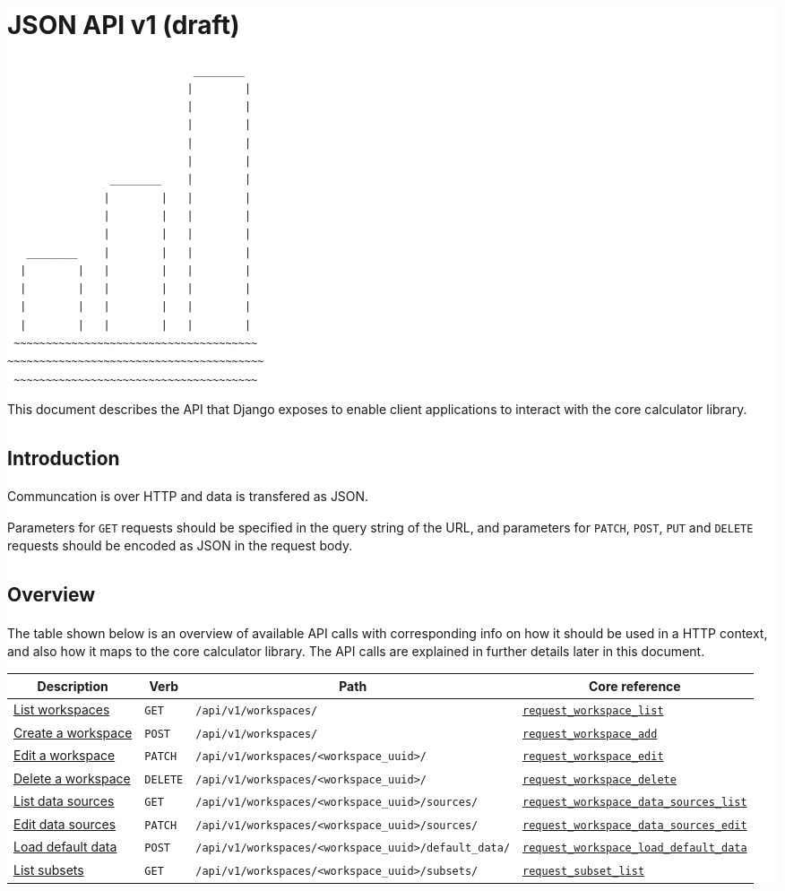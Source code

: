 # JSON API v1 (draft)

```
                             ________
                            |        |
                            |        |
                            |        |
                            |        |
                            |        |
                ________    |        |
               |        |   |        |
               |        |   |        |
               |        |   |        |
   ________    |        |   |        |
  |        |   |        |   |        |
  |        |   |        |   |        |
  |        |   |        |   |        |
  |        |   |        |   |        |
 ~~~~~~~~~~~~~~~~~~~~~~~~~~~~~~~~~~~~~~
~~~~~~~~~~~~~~~~~~~~~~~~~~~~~~~~~~~~~~~~
 ~~~~~~~~~~~~~~~~~~~~~~~~~~~~~~~~~~~~~~
```


This document describes the API that Django exposes to enable client applications to interact with the core calculator library.


## Introduction

Communcation is over HTTP and data is transfered as JSON.

Parameters for `GET` requests should be specified in the query string of the URL, and parameters for `PATCH`, `POST`, `PUT` and `DELETE` requests should be encoded as JSON in the request body.


## Overview

The table shown below is an overview of available API calls with corresponding info on how it should be used in a HTTP context, and also how it maps to the core calculator library. The API calls are explained in further details later in this document.

Description | Verb | Path | Core reference
----------- | ---- | ---- | -------------------
[List workspaces](#list-workspaces) | `GET` | `/api/v1/workspaces/` | [`request_workspace_list`](https://github.com/ekostat/ekostat_calculator/search?q=%22def+request_workspace_list%22)
[Create a workspace](#create-a-workspace) | `POST` | `/api/v1/workspaces/` | [`request_workspace_add`](https://github.com/ekostat/ekostat_calculator/search?q=%22def+request_workspace_add%22)
[Edit a workspace](#edit-a-workspace) | `PATCH` | `/api/v1/workspaces/<workspace_uuid>/` | [`request_workspace_edit`](https://github.com/ekostat/ekostat_calculator/search?q=%22def+request_workspace_edit%22)
[Delete a workspace](#delete-a-workspace) | `DELETE` | `/api/v1/workspaces/<workspace_uuid>/`| [`request_workspace_delete`](https://github.com/ekostat/ekostat_calculator/search?q=%22def+request_workspace_delete%22)
[List data sources](#list-data-sources) | `GET` | `/api/v1/workspaces/<workspace_uuid>/sources/` | [`request_workspace_data_sources_list`](https://github.com/ekostat/ekostat_calculator/search?q=%22def+request_workspace_data_sources_list%22)
[Edit data sources](#edit-data-sources) | `PATCH` | `/api/v1/workspaces/<workspace_uuid>/sources/` | [`request_workspace_data_sources_edit`](https://github.com/ekostat/ekostat_calculator/search?q=%22def+request_workspace_data_sources_edit%22)
[Load default data](#load-default-data) | `POST` | `/api/v1/workspaces/<workspace_uuid>/default_data/` | [`request_workspace_load_default_data`](https://github.com/ekostat/ekostat_calculator/search?q=%22def+request_workspace_load_default_data%22)
[List subsets](#list-subsets) | `GET` | `/api/v1/workspaces/<workspace_uuid>/subsets/` | [`request_subset_list`](https://github.com/ekostat/ekostat_calculator/search?q=%22def+request_subset_list%22)